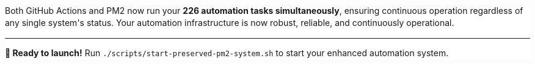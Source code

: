 Both GitHub Actions and PM2 now run your **226 automation tasks simultaneously**, ensuring continuous operation regardless of any single system's status. Your automation infrastructure is now robust, reliable, and continuously operational.

---

**🚀 Ready to launch!** Run `./scripts/start-preserved-pm2-system.sh` to start your enhanced automation system.
